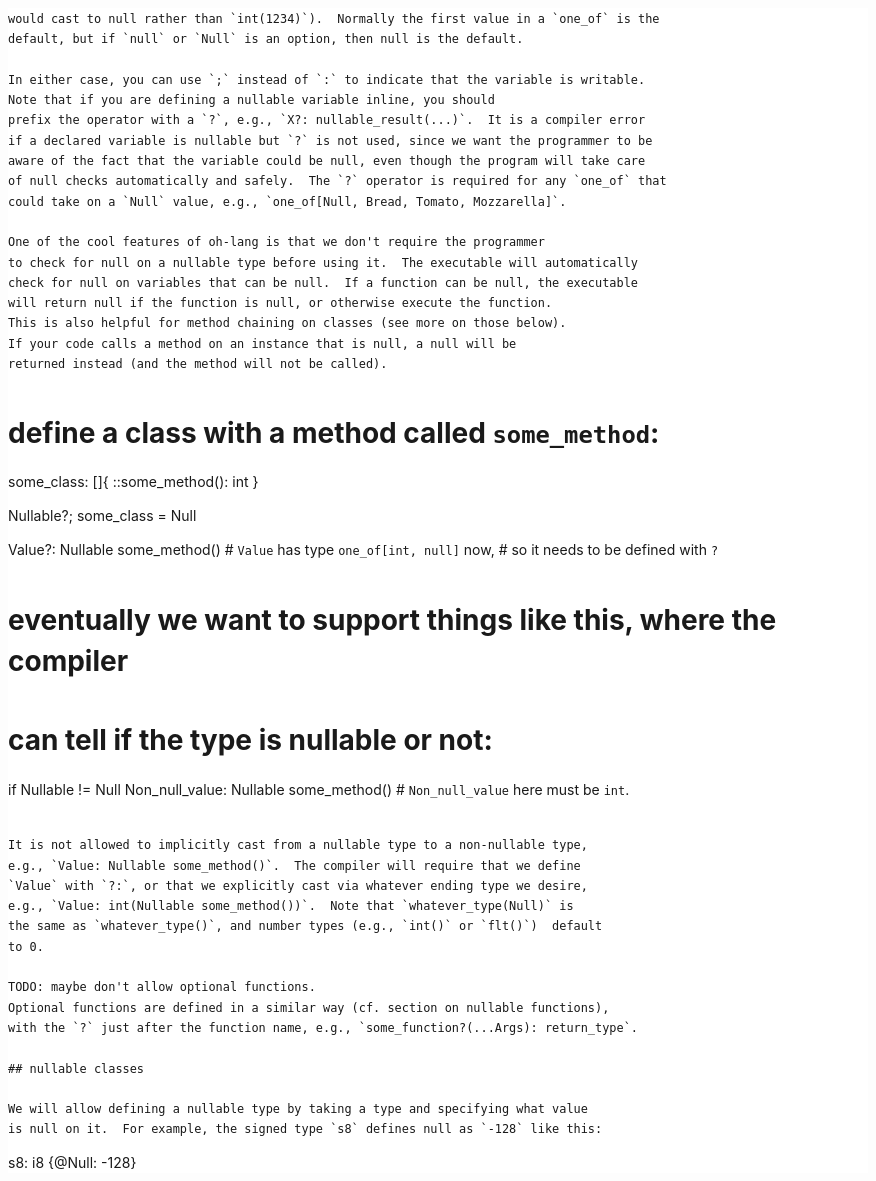 ```
would cast to null rather than `int(1234)`).  Normally the first value in a `one_of` is the
default, but if `null` or `Null` is an option, then null is the default.  

In either case, you can use `;` instead of `:` to indicate that the variable is writable.
Note that if you are defining a nullable variable inline, you should
prefix the operator with a `?`, e.g., `X?: nullable_result(...)`.  It is a compiler error
if a declared variable is nullable but `?` is not used, since we want the programmer to be
aware of the fact that the variable could be null, even though the program will take care
of null checks automatically and safely.  The `?` operator is required for any `one_of` that
could take on a `Null` value, e.g., `one_of[Null, Bread, Tomato, Mozzarella]`.

One of the cool features of oh-lang is that we don't require the programmer
to check for null on a nullable type before using it.  The executable will automatically
check for null on variables that can be null.  If a function can be null, the executable
will return null if the function is null, or otherwise execute the function.
This is also helpful for method chaining on classes (see more on those below).
If your code calls a method on an instance that is null, a null will be
returned instead (and the method will not be called).

```
# define a class with a method called `some_method`:
some_class: []{ ::some_method(): int }

Nullable?; some_class = Null

Value?: Nullable some_method()   # `Value` has type `one_of[int, null]` now,
                                # so it needs to be defined with `?`

# eventually we want to support things like this, where the compiler
# can tell if the type is nullable or not:
if Nullable != Null
    Non_null_value: Nullable some_method()   # `Non_null_value` here must be `int`.
```

It is not allowed to implicitly cast from a nullable type to a non-nullable type,
e.g., `Value: Nullable some_method()`.  The compiler will require that we define
`Value` with `?:`, or that we explicitly cast via whatever ending type we desire,
e.g., `Value: int(Nullable some_method())`.  Note that `whatever_type(Null)` is
the same as `whatever_type()`, and number types (e.g., `int()` or `flt()`)  default
to 0.

TODO: maybe don't allow optional functions.
Optional functions are defined in a similar way (cf. section on nullable functions),
with the `?` just after the function name, e.g., `some_function?(...Args): return_type`.

## nullable classes

We will allow defining a nullable type by taking a type and specifying what value
is null on it.  For example, the signed type `s8` defines null as `-128` like this:

```
s8: i8 {@Null: -128}
